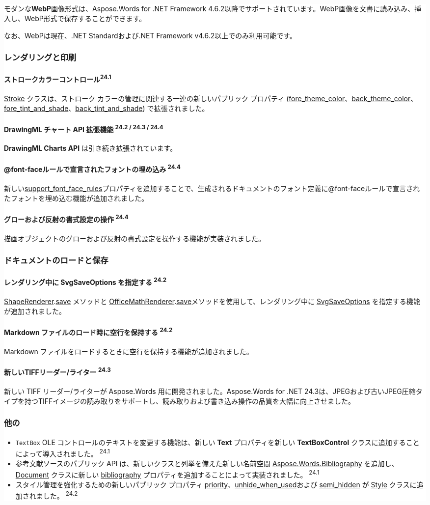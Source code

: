 モダンな**WebP**画像形式は、Aspose.Words for .NET Framework 4.6.2以降でサポートされています。WebP画像を文書に読み込み、挿入し、WebP形式で保存することができます。 

なお、WebPは現在、.NET Standardおよび.NET Framework v4.6.2以上でのみ利用可能です。

### レンダリングと印刷

#### ストロークカラーコントロール<sup>24.1</sup>

[Stroke](https://reference.aspose.com/words/python-net/aspose.words.drawing/stroke/) クラスは、ストローク カラーの管理に関連する一連の新しいパブリック プロパティ ([fore_theme_color](https://reference.aspose.com/words/python-net/aspose.words.drawing/stroke/fore_theme_color/)、[back_theme_color](https://reference.aspose.com/words/python-net/aspose.words.drawing/stroke/back_theme_color/)、[fore_tint_and_shade](https://reference.aspose.com/words/python-net/aspose.words.drawing/stroke/fore_tint_and_shade/)、[back_tint_and_shade](https://reference.aspose.com/words/python-net/aspose.words.drawing/stroke/back_tint_and_shade/)) で拡張されました。

#### DrawingML チャート API 拡張機能 <sup>24.2 / 24.3 / 24.4</sup>

**DrawingML Charts API** は引き続き拡張されています。

#### @font-faceルールで宣言されたフォントの埋め込み <sup>24.4</sup>

新しい[support_font_face_rules](https://reference.aspose.com/words/python-net/aspose.words.loading/htmlloadoptions/support_font_face_rules/)プロパティを追加することで、生成されるドキュメントのフォント定義に@font-faceルールで宣言されたフォントを埋め込む機能が追加されました。

#### グローおよび反射の書式設定の操作 <sup>24.4</sup>

描画オブジェクトのグローおよび反射の書式設定を操作する機能が実装されました。

### ドキュメントのロードと保存

#### レンダリング中に SvgSaveOptions を指定する <sup>24.2</sup>

[ShapeRenderer](https://reference.aspose.com/words/python-net/aspose.words.rendering/shaperenderer/).[save](https://reference.aspose.com/words/python-net/aspose.words.rendering/noderendererbase/save/#bytesio_svgsaveoptions) メソッドと [OfficeMathRenderer](https://reference.aspose.com/words/python-net/aspose.words.rendering/officemathrenderer/).[save](https://reference.aspose.com/words/python-net/aspose.words.rendering/noderendererbase/save/#bytesio_svgsaveoptions)メソッドを使用して、レンダリング中に [SvgSaveOptions](https://reference.aspose.com/words/python-net/aspose.words.saving/svgsaveoptions/) を指定する機能が追加されました。

#### Markdown ファイルのロード時に空行を保持する <sup>24.2</sup>

Markdown ファイルをロードするときに空行を保持する機能が追加されました。

#### 新しいTIFFリーダー/ライター <sup>24.3</sup>

新しい TIFF リーダー/ライターが Aspose.Words 用に開発されました。Aspose.Words for .NET 24.3は、JPEGおよび古いJPEG圧縮タイプを持つTIFFイメージの読み取りをサポートし、読み取りおよび書き込み操作の品質を大幅に向上させました。

### 他の

* `TextBox` OLE コントロールのテキストを変更する機能は、新しい **Text** プロパティを新しい **TextBoxControl** クラスに追加することによって導入されました。 <sup>24.1</sup>
* 参考文献ソースのパブリック API は、新しいクラスと列挙を備えた新しい名前空間 [Aspose.Words.Bibliography](https://reference.aspose.com/words/python-net/aspose.words.bibliography/) を追加し、[Document](https://reference.aspose.com/words/python-net/aspose.words/document/) クラスに新しい [bibliography](https://reference.aspose.com/words/python-net/aspose.words/document/bibliography/) プロパティを追加することによって実装されました。 <sup>24.1</sup>
* スタイル管理を強化するための新しいパブリック プロパティ [priority](https://reference.aspose.com/words/python-net/aspose.words/style/priority/)、[unhide_when_used](https://reference.aspose.com/words/python-net/aspose.words/style/unhide_when_used/)および [semi_hidden](https://reference.aspose.com/words/python-net/aspose.words/style/semi_hidden/) が [Style](https://reference.aspose.com/words/python-net/aspose.words/style/) クラスに追加されました。 <sup>24.2</sup>
